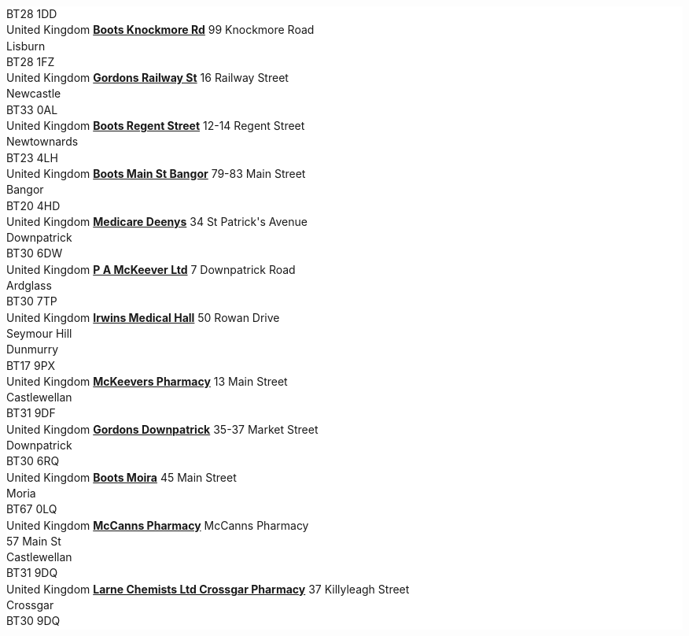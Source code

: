 BT28 1DD  
United Kingdom
**[Boots Knockmore Rd](/ways-quit/local-help-and-support/boots-knockmore-rd)**
99 Knockmore Road  
Lisburn  
BT28 1FZ  
United Kingdom
**[Gordons Railway St](/ways-quit/local-help-and-support/gordons-railway-st)**
16 Railway Street  
Newcastle  
BT33 0AL  
United Kingdom
**[Boots Regent Street](/ways-quit/local-help-and-support/boots-regent-street)**
12-14 Regent Street  
Newtownards  
BT23 4LH  
United Kingdom
**[Boots Main St Bangor](/ways-quit/local-help-and-support/boots-main-st-bangor)**
79-83 Main Street  
Bangor  
BT20 4HD  
United Kingdom
**[Medicare Deenys](/ways-quit/local-help-and-support/medicare-deenys)** 
34 St Patrick's Avenue  
Downpatrick  
BT30 6DW  
United Kingdom
**[P A McKeever Ltd](/ways-quit/local-help-and-support/p-mckeever-ltd-1)**
7 Downpatrick Road  
Ardglass  
BT30 7TP  
United Kingdom
**[Irwins Medical Hall](/ways-quit/local-help-and-support/irwins-medical-hall-0)**
50 Rowan Drive  
Seymour Hill  
Dunmurry  
BT17 9PX  
United Kingdom
**[McKeevers Pharmacy](/ways-quit/local-help-and-support/mckeevers-pharmacy-10)**
13 Main Street  
Castlewellan  
BT31 9DF  
United Kingdom
**[Gordons Downpatrick](/ways-quit/local-help-and-support/gordons-downpatrick)**
35-37 Market Street  
Downpatrick  
BT30 6RQ  
United Kingdom
**[Boots Moira](/ways-quit/local-help-and-support/boots-moira)**
45 Main Street  
Moria  
BT67 0LQ  
United Kingdom
**[McCanns Pharmacy](/ways-quit/local-help-and-support/mccanns-pharmacy)**
McCanns Pharmacy  
57 Main St  
Castlewellan  
BT31 9DQ  
United Kingdom
**[Larne Chemists Ltd Crossgar Pharmacy](/ways-quit/local-help-and-support/larne-chemists-ltd-crossgar-pharmacy)**
37 Killyleagh Street  
Crossgar  
BT30 9DQ  